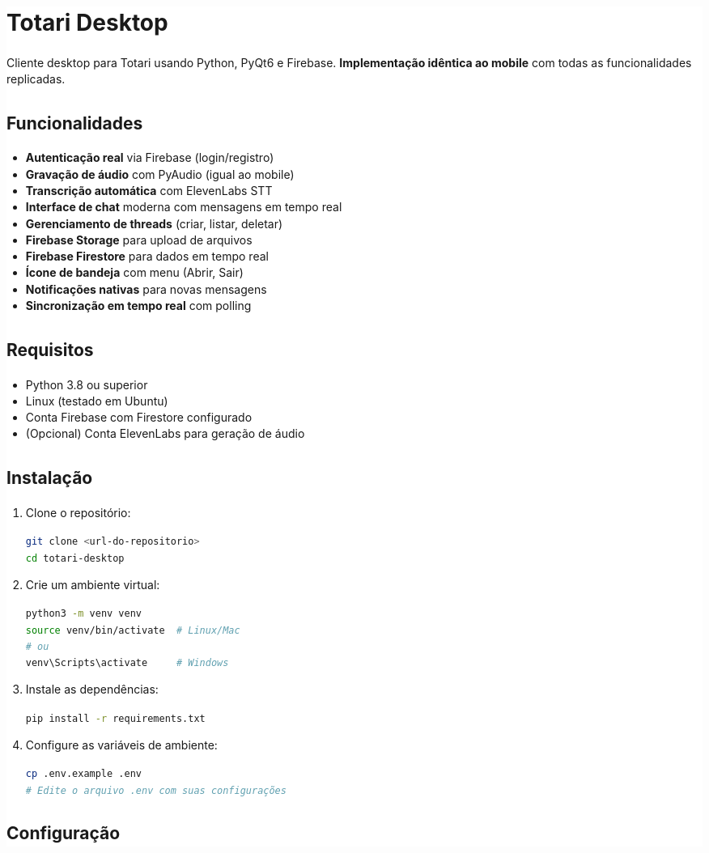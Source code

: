 # Totari Desktop

Cliente desktop para Totari usando Python, PyQt6 e Firebase.
**Implementação idêntica ao mobile** com todas as funcionalidades replicadas.

## Funcionalidades

- **Autenticação real** via Firebase (login/registro)
- **Gravação de áudio** com PyAudio (igual ao mobile)
- **Transcrição automática** com ElevenLabs STT
- **Interface de chat** moderna com mensagens em tempo real
- **Gerenciamento de threads** (criar, listar, deletar)
- **Firebase Storage** para upload de arquivos
- **Firebase Firestore** para dados em tempo real
- **Ícone de bandeja** com menu (Abrir, Sair)
- **Notificações nativas** para novas mensagens
- **Sincronização em tempo real** com polling

## Requisitos

- Python 3.8 ou superior
- Linux (testado em Ubuntu)
- Conta Firebase com Firestore configurado
- (Opcional) Conta ElevenLabs para geração de áudio

## Instalação

1. Clone o repositório:
   ```bash
   git clone <url-do-repositorio>
   cd totari-desktop
   ```

2. Crie um ambiente virtual:
   ```bash
   python3 -m venv venv
   source venv/bin/activate  # Linux/Mac
   # ou
   venv\Scripts\activate     # Windows
   ```

3. Instale as dependências:
   ```bash
   pip install -r requirements.txt
   ```

4. Configure as variáveis de ambiente:
   ```bash
   cp .env.example .env
   # Edite o arquivo .env com suas configurações
   ```

## Configuração
